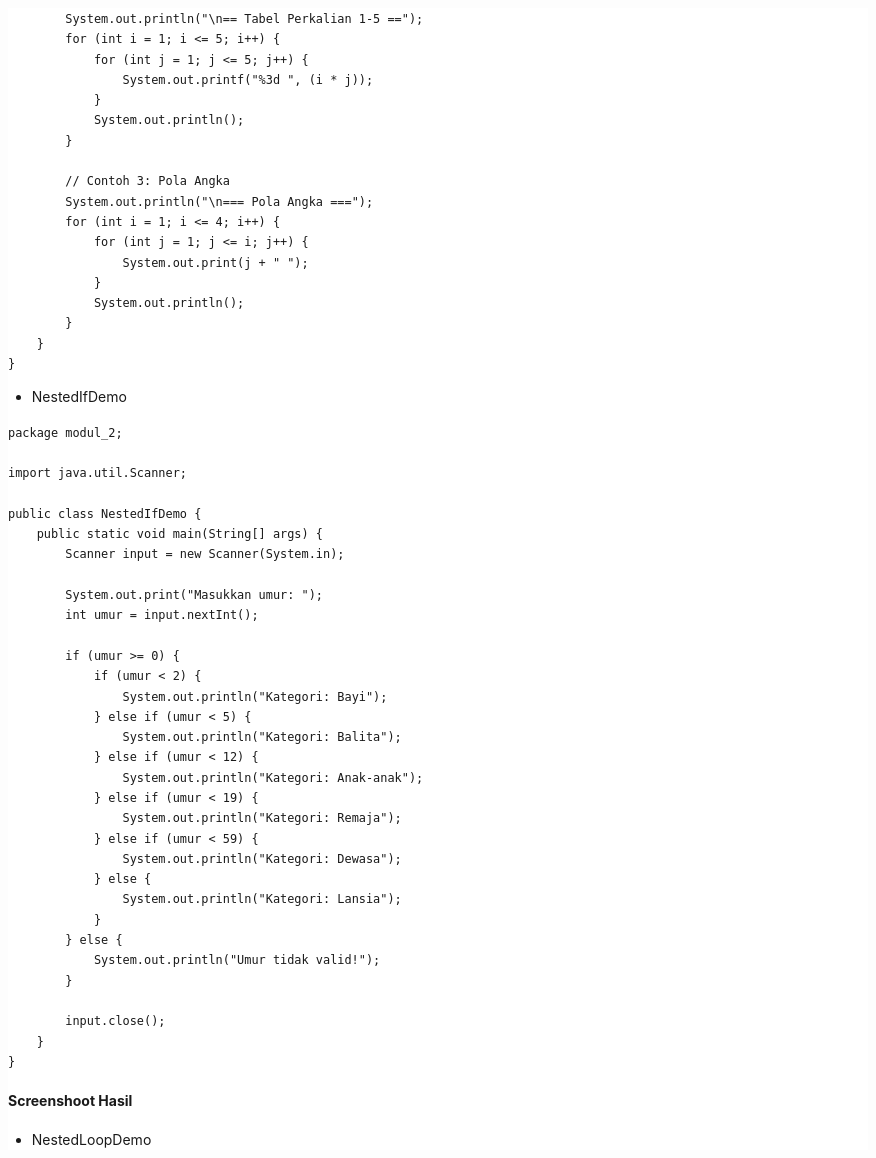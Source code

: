 ```declarative
        System.out.println("\n== Tabel Perkalian 1-5 ==");
        for (int i = 1; i <= 5; i++) {
            for (int j = 1; j <= 5; j++) {
                System.out.printf("%3d ", (i * j));
            }
            System.out.println();
        }

        // Contoh 3: Pola Angka
        System.out.println("\n=== Pola Angka ===");
        for (int i = 1; i <= 4; i++) {
            for (int j = 1; j <= i; j++) {
                System.out.print(j + " ");
            }
            System.out.println();
        }
    }
}
```
- NestedIfDemo
```declarative
package modul_2;

import java.util.Scanner;

public class NestedIfDemo {
    public static void main(String[] args) {
        Scanner input = new Scanner(System.in);

        System.out.print("Masukkan umur: ");
        int umur = input.nextInt();

        if (umur >= 0) {
            if (umur < 2) {
                System.out.println("Kategori: Bayi");
            } else if (umur < 5) {
                System.out.println("Kategori: Balita");
            } else if (umur < 12) {
                System.out.println("Kategori: Anak-anak");
            } else if (umur < 19) {
                System.out.println("Kategori: Remaja");
            } else if (umur < 59) {
                System.out.println("Kategori: Dewasa");
            } else {
                System.out.println("Kategori: Lansia");
            }
        } else {
            System.out.println("Umur tidak valid!");
        }

        input.close();
    }
}
```
#### Screenshoot Hasil
- NestedLoopDemo